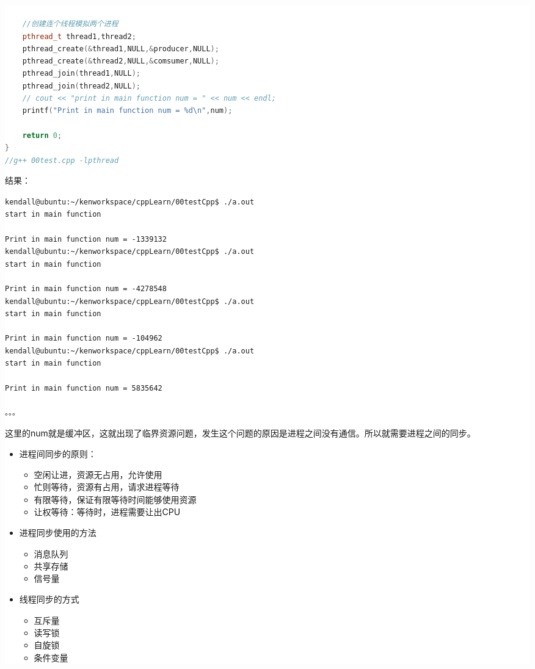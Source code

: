 ```cpp

	//创建连个线程模拟两个进程
	pthread_t thread1,thread2;
	pthread_create(&thread1,NULL,&producer,NULL);
	pthread_create(&thread2,NULL,&comsumer,NULL);
	pthread_join(thread1,NULL);
	pthread_join(thread2,NULL);
	// cout << "print in main function num = " << num << endl;
	printf("Print in main function num = %d\n",num);

	return 0;
}
//g++ 00test.cpp -lpthread
```

结果：

```
kendall@ubuntu:~/kenworkspace/cppLearn/00testCpp$ ./a.out
start in main function

Print in main function num = -1339132
kendall@ubuntu:~/kenworkspace/cppLearn/00testCpp$ ./a.out
start in main function

Print in main function num = -4278548
kendall@ubuntu:~/kenworkspace/cppLearn/00testCpp$ ./a.out
start in main function

Print in main function num = -104962
kendall@ubuntu:~/kenworkspace/cppLearn/00testCpp$ ./a.out
start in main function

Print in main function num = 5835642

。。。
```

这里的num就是缓冲区，这就出现了临界资源问题，发生这个问题的原因是进程之间没有通信。所以就需要进程之间的同步。

- 进程间同步的原则：
  - 空闲让进，资源无占用，允许使用
  - 忙则等待，资源有占用，请求进程等待
  - 有限等待，保证有限等待时间能够使用资源
  - 让权等待：等待时，进程需要让出CPU

- 进程同步使用的方法
  - 消息队列
  - 共享存储
  - 信号量

- 线程同步的方式
  - 互斥量
  - 读写锁
  - 自旋锁
  - 条件变量

